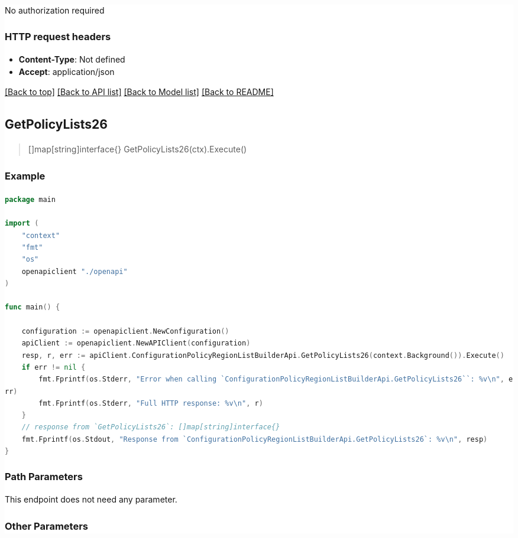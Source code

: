 No authorization required

### HTTP request headers

- **Content-Type**: Not defined
- **Accept**: application/json

[[Back to top]](#) [[Back to API list]](../README.md#documentation-for-api-endpoints)
[[Back to Model list]](../README.md#documentation-for-models)
[[Back to README]](../README.md)


## GetPolicyLists26

> []map[string]interface{} GetPolicyLists26(ctx).Execute()





### Example

```go
package main

import (
    "context"
    "fmt"
    "os"
    openapiclient "./openapi"
)

func main() {

    configuration := openapiclient.NewConfiguration()
    apiClient := openapiclient.NewAPIClient(configuration)
    resp, r, err := apiClient.ConfigurationPolicyRegionListBuilderApi.GetPolicyLists26(context.Background()).Execute()
    if err != nil {
        fmt.Fprintf(os.Stderr, "Error when calling `ConfigurationPolicyRegionListBuilderApi.GetPolicyLists26``: %v\n", err)
        fmt.Fprintf(os.Stderr, "Full HTTP response: %v\n", r)
    }
    // response from `GetPolicyLists26`: []map[string]interface{}
    fmt.Fprintf(os.Stdout, "Response from `ConfigurationPolicyRegionListBuilderApi.GetPolicyLists26`: %v\n", resp)
}
```

### Path Parameters

This endpoint does not need any parameter.

### Other Parameters

